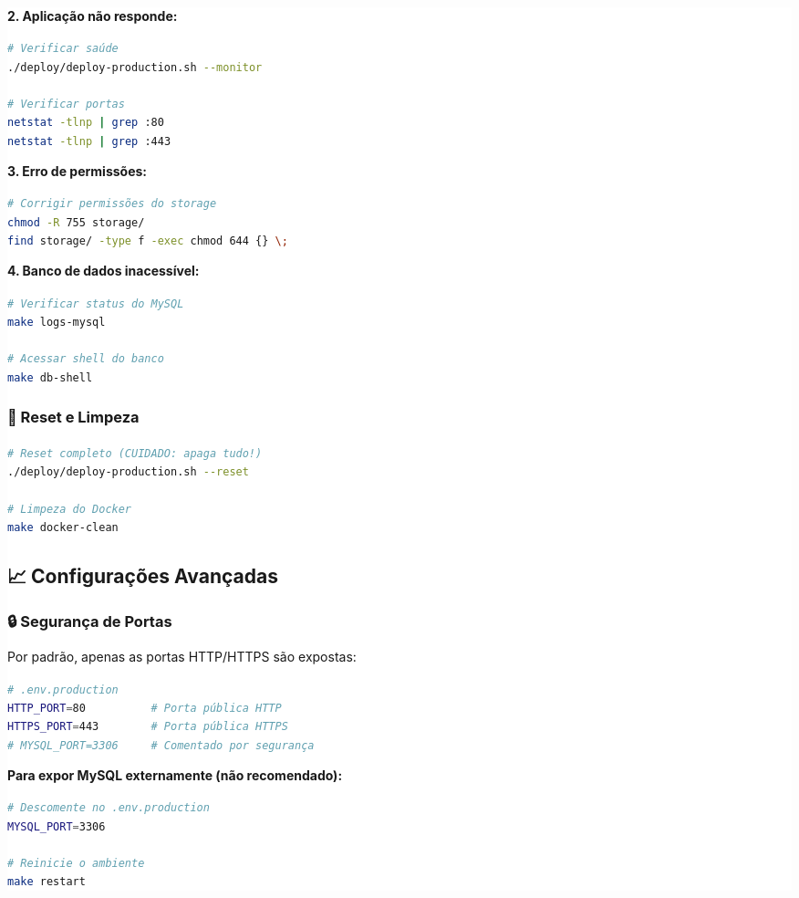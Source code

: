 **2. Aplicação não responde:**
```bash
# Verificar saúde
./deploy/deploy-production.sh --monitor

# Verificar portas
netstat -tlnp | grep :80
netstat -tlnp | grep :443
```

**3. Erro de permissões:**
```bash
# Corrigir permissões do storage
chmod -R 755 storage/
find storage/ -type f -exec chmod 644 {} \;
```

**4. Banco de dados inacessível:**
```bash
# Verificar status do MySQL
make logs-mysql

# Acessar shell do banco
make db-shell
```

### 🔄 Reset e Limpeza

```bash
# Reset completo (CUIDADO: apaga tudo!)
./deploy/deploy-production.sh --reset

# Limpeza do Docker
make docker-clean
```

## 📈 Configurações Avançadas

### 🔒 Segurança de Portas

Por padrão, apenas as portas HTTP/HTTPS são expostas:

```bash
# .env.production
HTTP_PORT=80          # Porta pública HTTP
HTTPS_PORT=443        # Porta pública HTTPS
# MYSQL_PORT=3306     # Comentado por segurança
```

**Para expor MySQL externamente (não recomendado):**
```bash
# Descomente no .env.production
MYSQL_PORT=3306

# Reinicie o ambiente
make restart
```
